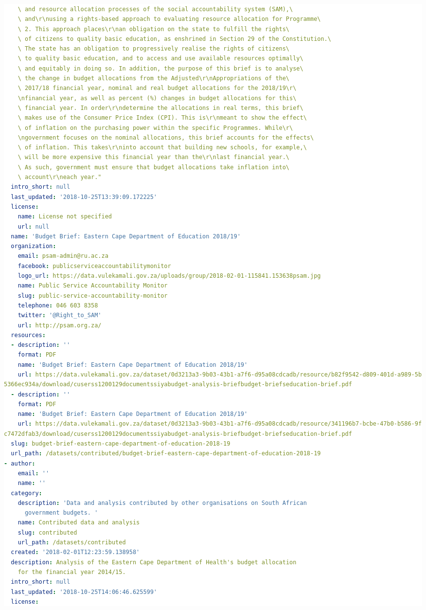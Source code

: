 ```yaml
    \ and resource allocation processes of the social accountability system (SAM),\
    \ and\r\nusing a rights-based approach to evaluating resource allocation for Programme\
    \ 2. This approach places\r\nan obligation on the state to fulfill the rights\
    \ of citizens to quality basic education, as enshrined in Section 29 of the Constitution.\
    \ The state has an obligation to progressively realise the rights of citizens\
    \ to quality basic education, and to access and use available resources optimally\
    \ and equitably in doing so. In addition, the purpose of this brief is to analyse\
    \ the change in budget allocations from the Adjusted\r\nAppropriations of the\
    \ 2017/18 financial year, nominal and real budget allocations for the 2018/19\r\
    \nfinancial year, as well as percent (%) changes in budget allocations for this\
    \ financial year. In order\r\ndetermine the allocations in real terms, this brief\
    \ makes use of the Consumer Price Index (CPI). This is\r\nmeant to show the effect\
    \ of inflation on the purchasing power within the specific Programmes. While\r\
    \ngovernment focuses on the nominal allocations, this brief accounts for the effects\
    \ of inflation. This takes\r\ninto account that building new schools, for example,\
    \ will be more expensive this financial year than the\r\nlast financial year.\
    \ As such, government must ensure that budget allocations take inflation into\
    \ account\r\neach year."
  intro_short: null
  last_updated: '2018-10-25T13:39:09.172225'
  license:
    name: License not specified
    url: null
  name: 'Budget Brief: Eastern Cape Department of Education 2018/19'
  organization:
    email: psam-admin@ru.ac.za
    facebook: publicserviceaccountabilitymonitor
    logo_url: https://data.vulekamali.gov.za/uploads/group/2018-02-01-115841.153638psam.jpg
    name: Public Service Accountability Monitor
    slug: public-service-accountability-monitor
    telephone: 046 603 8358
    twitter: '@Right_to_SAM'
    url: http://psam.org.za/
  resources:
  - description: ''
    format: PDF
    name: 'Budget Brief: Eastern Cape Department of Education 2018/19'
    url: https://data.vulekamali.gov.za/dataset/0d3213a3-9b03-43b1-a7f6-d95a08cdcadb/resource/b82f9542-d809-401d-a989-5b5366ec934a/download/cuserss1200129documentssiyabudget-analysis-briefbudget-briefseducation-brief.pdf
  - description: ''
    format: PDF
    name: 'Budget Brief: Eastern Cape Department of Education 2018/19'
    url: https://data.vulekamali.gov.za/dataset/0d3213a3-9b03-43b1-a7f6-d95a08cdcadb/resource/341196b7-bcbe-47b0-b586-9fc7472dfab3/download/cuserss1200129documentssiyabudget-analysis-briefbudget-briefseducation-brief.pdf
  slug: budget-brief-eastern-cape-department-of-education-2018-19
  url_path: /datasets/contributed/budget-brief-eastern-cape-department-of-education-2018-19
- author:
    email: ''
    name: ''
  category:
    description: 'Data and analysis contributed by other organisations on South African
      government budgets. '
    name: Contributed data and analysis
    slug: contributed
    url_path: /datasets/contributed
  created: '2018-02-01T12:23:59.138958'
  description: Analysis of the Eastern Cape Department of Health's budget allocation
    for the financial year 2014/15.
  intro_short: null
  last_updated: '2018-10-25T14:06:46.625599'
  license:
```